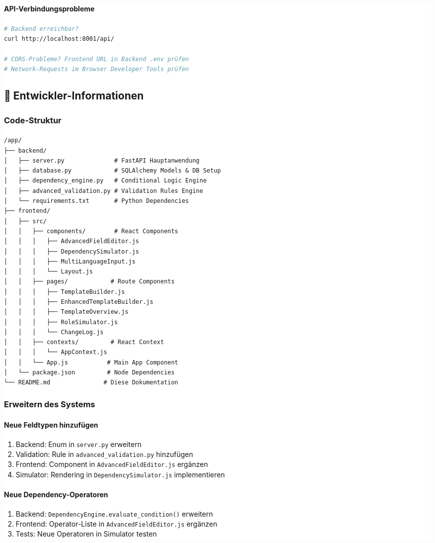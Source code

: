 #### API-Verbindungsprobleme
```bash
# Backend erreichbar?
curl http://localhost:8001/api/

# CORS-Probleme? Frontend URL in Backend .env prüfen
# Network-Requests im Browser Developer Tools prüfen
```

## 📝 Entwickler-Informationen

### Code-Struktur

```
/app/
├── backend/
│   ├── server.py              # FastAPI Hauptanwendung
│   ├── database.py            # SQLAlchemy Models & DB Setup
│   ├── dependency_engine.py   # Conditional Logic Engine
│   ├── advanced_validation.py # Validation Rules Engine
│   └── requirements.txt       # Python Dependencies
├── frontend/
│   ├── src/
│   │   ├── components/        # React Components
│   │   │   ├── AdvancedFieldEditor.js
│   │   │   ├── DependencySimulator.js
│   │   │   ├── MultiLanguageInput.js
│   │   │   └── Layout.js
│   │   ├── pages/            # Route Components
│   │   │   ├── TemplateBuilder.js
│   │   │   ├── EnhancedTemplateBuilder.js
│   │   │   ├── TemplateOverview.js
│   │   │   ├── RoleSimulator.js
│   │   │   └── ChangeLog.js
│   │   ├── contexts/         # React Context
│   │   │   └── AppContext.js
│   │   └── App.js           # Main App Component
│   └── package.json         # Node Dependencies
└── README.md               # Diese Dokumentation
```

### Erweitern des Systems

#### Neue Feldtypen hinzufügen
1. Backend: Enum in `server.py` erweitern
2. Validation: Rule in `advanced_validation.py` hinzufügen  
3. Frontend: Component in `AdvancedFieldEditor.js` ergänzen
4. Simulator: Rendering in `DependencySimulator.js` implementieren

#### Neue Dependency-Operatoren
1. Backend: `DependencyEngine.evaluate_condition()` erweitern
2. Frontend: Operator-Liste in `AdvancedFieldEditor.js` ergänzen
3. Tests: Neue Operatoren in Simulator testen
